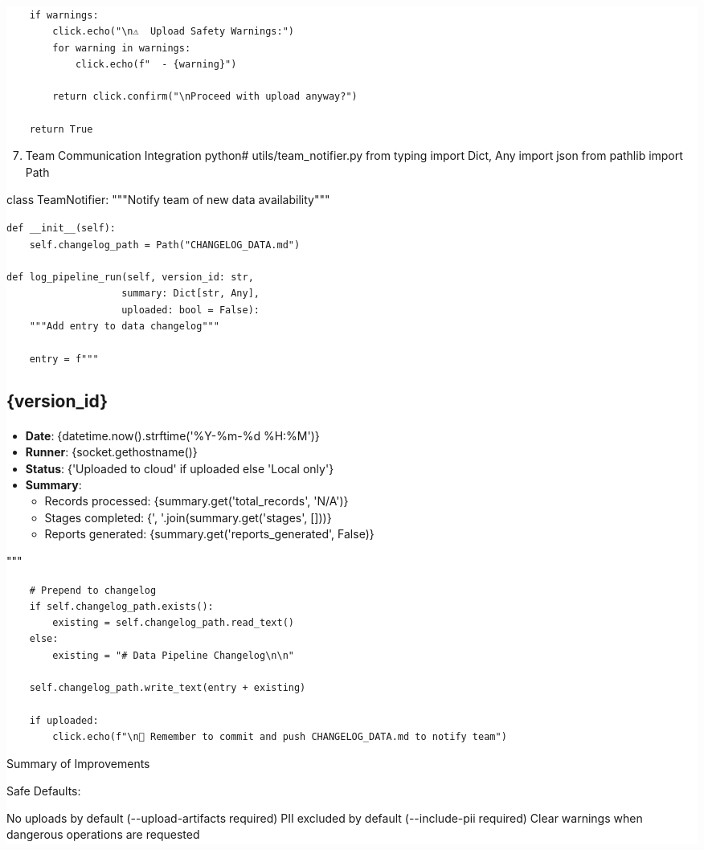         if warnings:
            click.echo("\n⚠️  Upload Safety Warnings:")
            for warning in warnings:
                click.echo(f"  - {warning}")
            
            return click.confirm("\nProceed with upload anyway?")
        
        return True
7. Team Communication Integration
python# utils/team_notifier.py
from typing import Dict, Any
import json
from pathlib import Path

class TeamNotifier:
    """Notify team of new data availability"""
    
    def __init__(self):
        self.changelog_path = Path("CHANGELOG_DATA.md")
    
    def log_pipeline_run(self, version_id: str, 
                        summary: Dict[str, Any],
                        uploaded: bool = False):
        """Add entry to data changelog"""
        
        entry = f"""
## {version_id}
- **Date**: {datetime.now().strftime('%Y-%m-%d %H:%M')}
- **Runner**: {socket.gethostname()}
- **Status**: {'Uploaded to cloud' if uploaded else 'Local only'}
- **Summary**:
  - Records processed: {summary.get('total_records', 'N/A')}
  - Stages completed: {', '.join(summary.get('stages', []))}
  - Reports generated: {summary.get('reports_generated', False)}
  
"""
        
        # Prepend to changelog
        if self.changelog_path.exists():
            existing = self.changelog_path.read_text()
        else:
            existing = "# Data Pipeline Changelog\n\n"
        
        self.changelog_path.write_text(entry + existing)
        
        if uploaded:
            click.echo(f"\n📢 Remember to commit and push CHANGELOG_DATA.md to notify team")
Summary of Improvements

Safe Defaults:

No uploads by default (--upload-artifacts required)
PII excluded by default (--include-pii required)
Clear warnings when dangerous operations are requested
